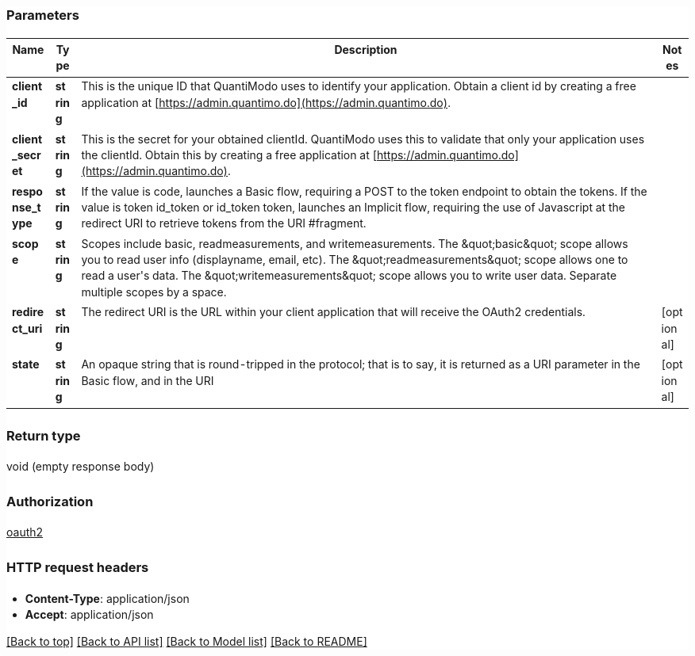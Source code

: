 ```php
```

### Parameters

Name | Type | Description  | Notes
------------- | ------------- | ------------- | -------------
 **client_id** | **string**| This is the unique ID that QuantiModo uses to identify your application. Obtain a client id by creating a free application at [https://admin.quantimo.do](https://admin.quantimo.do). |
 **client_secret** | **string**| This is the secret for your obtained clientId. QuantiModo uses this to validate that only your application uses the clientId.  Obtain this by creating a free application at [https://admin.quantimo.do](https://admin.quantimo.do). |
 **response_type** | **string**| If the value is code, launches a Basic flow, requiring a POST to the token endpoint to obtain the tokens. If the value is token id_token or id_token token, launches an Implicit flow, requiring the use of Javascript at the redirect URI to retrieve tokens from the URI #fragment. |
 **scope** | **string**| Scopes include basic, readmeasurements, and writemeasurements. The \&quot;basic\&quot; scope allows you to read user info (displayname, email, etc). The \&quot;readmeasurements\&quot; scope allows one to read a user&#39;s data. The \&quot;writemeasurements\&quot; scope allows you to write user data. Separate multiple scopes by a space. |
 **redirect_uri** | **string**| The redirect URI is the URL within your client application that will receive the OAuth2 credentials. | [optional]
 **state** | **string**| An opaque string that is round-tripped in the protocol; that is to say, it is returned as a URI parameter in the Basic flow, and in the URI | [optional]

### Return type

void (empty response body)

### Authorization

[oauth2](../../README.md#oauth2)

### HTTP request headers

 - **Content-Type**: application/json
 - **Accept**: application/json

[[Back to top]](#) [[Back to API list]](../../README.md#documentation-for-api-endpoints) [[Back to Model list]](../../README.md#documentation-for-models) [[Back to README]](../../README.md)


